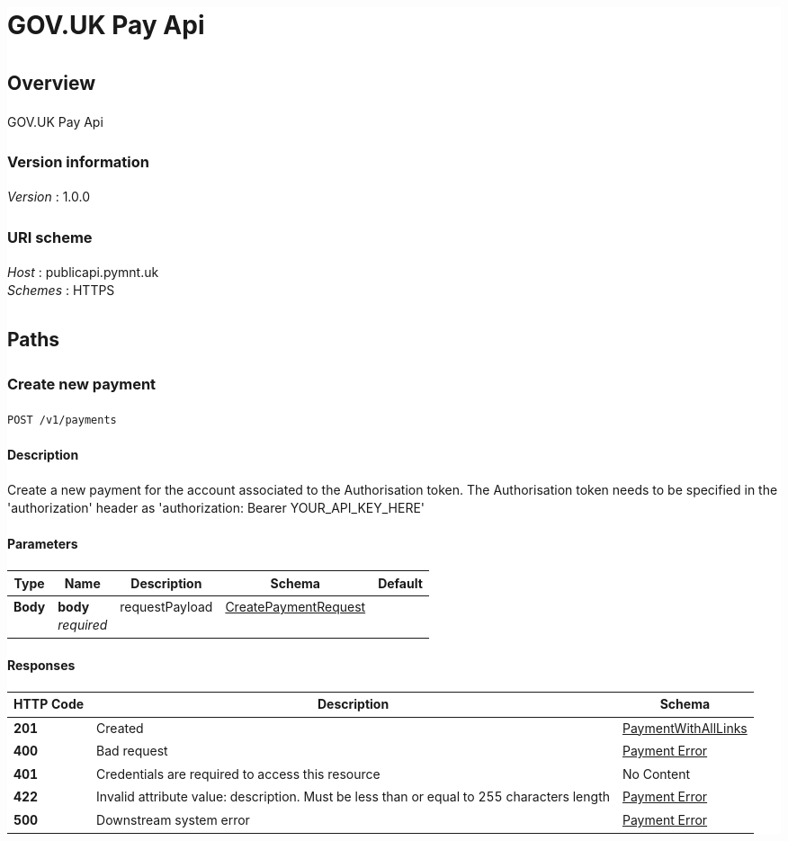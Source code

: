 # GOV.UK Pay Api


<a name="overview"></a>
## Overview
GOV.UK Pay Api


### Version information
*Version* : 1.0.0


### URI scheme
*Host* : publicapi.pymnt.uk  
*Schemes* : HTTPS




<a name="paths"></a>
## Paths

<a name="newpayment"></a>
### Create new payment
```
POST /v1/payments
```


#### Description
Create a new payment for the account associated to the Authorisation token. The Authorisation token needs to be specified in the 'authorization' header as 'authorization: Bearer YOUR_API_KEY_HERE'


#### Parameters

|Type|Name|Description|Schema|Default|
|---|---|---|---|---|
|**Body**|**body**  <br>*required*|requestPayload|[CreatePaymentRequest](#createpaymentrequest)||


#### Responses

|HTTP Code|Description|Schema|
|---|---|---|
|**201**|Created|[PaymentWithAllLinks](#paymentwithalllinks)|
|**400**|Bad request|[Payment Error](#payment-error)|
|**401**|Credentials are required to access this resource|No Content|
|**422**|Invalid attribute value: description. Must be less than or equal to 255 characters length|[Payment Error](#payment-error)|
|**500**|Downstream system error|[Payment Error](#payment-error)|
